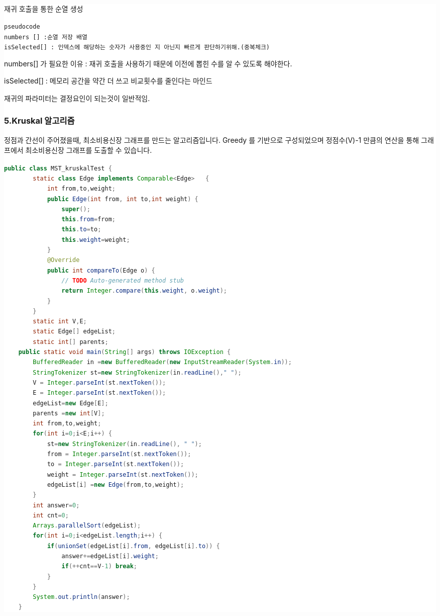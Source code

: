 재귀 호출을 통한 순열 생성
```
pseudocode
numbers [] :순열 저장 배열
isSelected[] : 인덱스에 해당하는 숫자가 사용중인 지 아닌지 빠르게 판단하기위해.(중복체크)

```

numbers[] 가 필요한 이유 : 재귀 호출을 사용하기 때문에 이전에 뽑힌 수를 알 수 있도록 해야한다.

isSelected[] : 메모리 공간을 약간 더 쓰고 비교횟수를 줄인다는 마인드


재귀의 파라미터는 결정요인이 되는것이 일반적임.


### 5.Kruskal 알고리즘

정점과 간선이 주어졌을때, 최소비용신장 그래프를 만드는 알고리즘입니다. Greedy 를 기반으로 구성되었으며 정점수(V)-1 만큼의 연산을 통해 그래프에서 최소비용신장 그래프를 도출할 수 있습니다.
  

```java 
public class MST_kruskalTest {
		static class Edge implements Comparable<Edge>	{
			int from,to,weight;			
			public Edge(int from, int to,int weight) {
				super();
				this.from=from;
				this.to=to;
				this.weight=weight;
			}
			@Override
			public int compareTo(Edge o) {
				// TODO Auto-generated method stub
				return Integer.compare(this.weight, o.weight);
			}			
		}	
		static int V,E;
		static Edge[] edgeList;
		static int[] parents;
	public static void main(String[] args) throws IOException {
		BufferedReader in =new BufferedReader(new InputStreamReader(System.in));
		StringTokenizer st=new StringTokenizer(in.readLine()," ");
		V = Integer.parseInt(st.nextToken());
		E = Integer.parseInt(st.nextToken());
		edgeList=new Edge[E];
		parents =new int[V];				
		int from,to,weight;
		for(int i=0;i<E;i++) {
			st=new StringTokenizer(in.readLine(), " ");
			from = Integer.parseInt(st.nextToken());
			to = Integer.parseInt(st.nextToken());
			weight = Integer.parseInt(st.nextToken());
			edgeList[i] =new Edge(from,to,weight);
		}
		int answer=0;
		int cnt=0;
		Arrays.parallelSort(edgeList);
		for(int i=0;i<edgeList.length;i++) {
			if(unionSet(edgeList[i].from, edgeList[i].to)) {
				answer+=edgeList[i].weight;
				if(++cnt==V-1) break;
			}
		}
		System.out.println(answer);		
	}
```